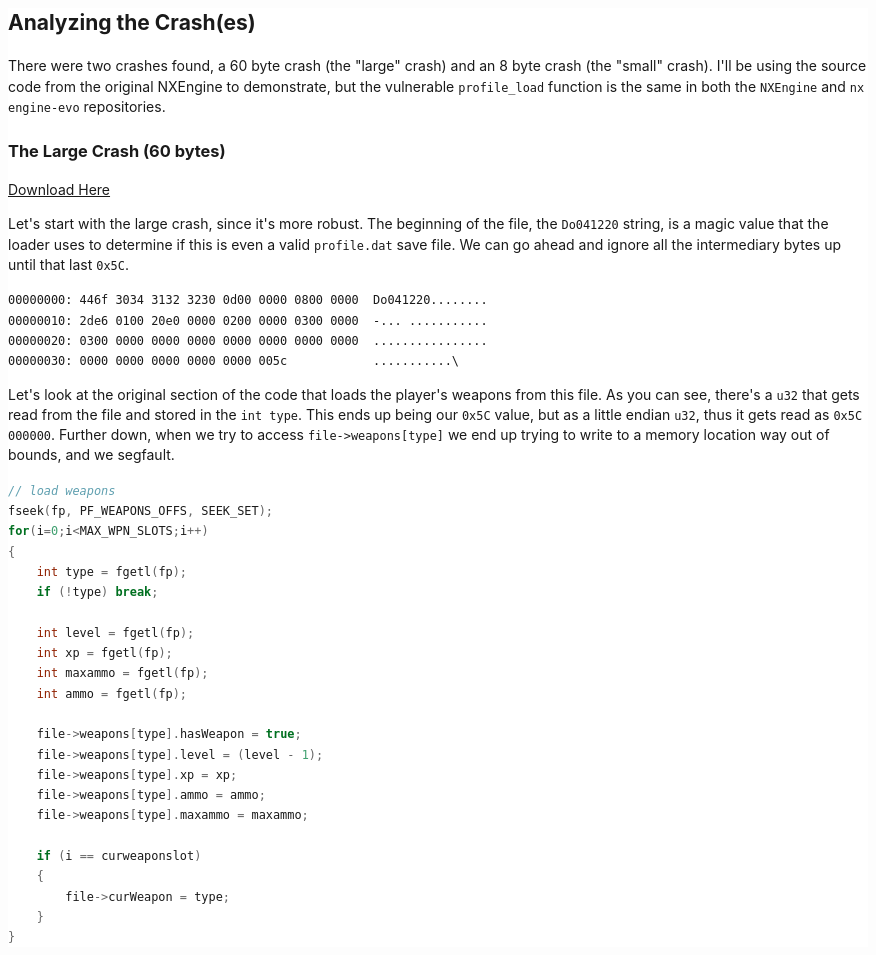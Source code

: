 ## Analyzing the Crash(es)

There were two crashes found, a 60 byte crash (the "large" crash) and an 8 byte
crash (the "small" crash). I'll be using the source code from the original
NXEngine to demonstrate, but the vulnerable `profile_load` function is the same
in both the `NXEngine` and `nxengine-evo` repositories.

### The Large Crash (60 bytes)

[Download Here](/download/profile.dat_60byte)

Let's start with the large crash, since it's more robust. The beginning of the
file, the `Do041220` string, is a magic value that the loader uses to determine
if this is even a valid `profile.dat` save file. We can go ahead and ignore all
the intermediary bytes up until that last `0x5C`.

```
00000000: 446f 3034 3132 3230 0d00 0000 0800 0000  Do041220........
00000010: 2de6 0100 20e0 0000 0200 0000 0300 0000  -... ...........
00000020: 0300 0000 0000 0000 0000 0000 0000 0000  ................
00000030: 0000 0000 0000 0000 0000 005c            ...........\
```

Let's look at the original section of the code that loads the player's weapons
from this file. As you can see, there's a `u32` that gets read from the file
and stored in the `int type`. This ends up being our `0x5C` value, but as a
little endian `u32`, thus it gets read as `0x5C000000`. Further down, when we
try to access `file->weapons[type]` we end up trying to write to a memory
location way out of bounds, and we segfault.

```c
// load weapons
fseek(fp, PF_WEAPONS_OFFS, SEEK_SET);
for(i=0;i<MAX_WPN_SLOTS;i++)
{
	int type = fgetl(fp);
	if (!type) break;
	
	int level = fgetl(fp);
	int xp = fgetl(fp);
	int maxammo = fgetl(fp);
	int ammo = fgetl(fp);
	
	file->weapons[type].hasWeapon = true;
	file->weapons[type].level = (level - 1);
	file->weapons[type].xp = xp;
	file->weapons[type].ammo = ammo;
	file->weapons[type].maxammo = maxammo;
	
	if (i == curweaponslot)
	{
		file->curWeapon = type;
	}
}
```


[^bggp3]: [https://tmpout.sh/bggp/3/](https://tmpout.sh/bggp/3/)
[^csru]: [https://exlmoto.ru/nxengine/](https://exlmoto.ru/nxengine/)
[^pr1]: [https://github.com/EXL/NXEngine/pull/9](https://github.com/EXL/NXEngine/pull/9)
[^pr2]: [https://github.com/nxengine/nxengine-evo/pull/272](https://github.com/nxengine/nxengine-evo/pull/272)
[^pr3]: [https://github.com/nxengine/nxengine-evo/pull/273](https://github.com/nxengine/nxengine-evo/pull/273)
[^pr4]: [https://github.com/EXL/NXEngine/pull/10](https://github.com/EXL/NXEngine/pull/10)
[^remirino]: [https://remyhax.xyz/posts/bggp3-cob/](https://remyhax.xyz/posts/bggp3-cob/)
[^awinnerisu]: [https://github.com/netspooky/BGGP/tree/main/2022](https://github.com/netspooky/BGGP/tree/main/2022)